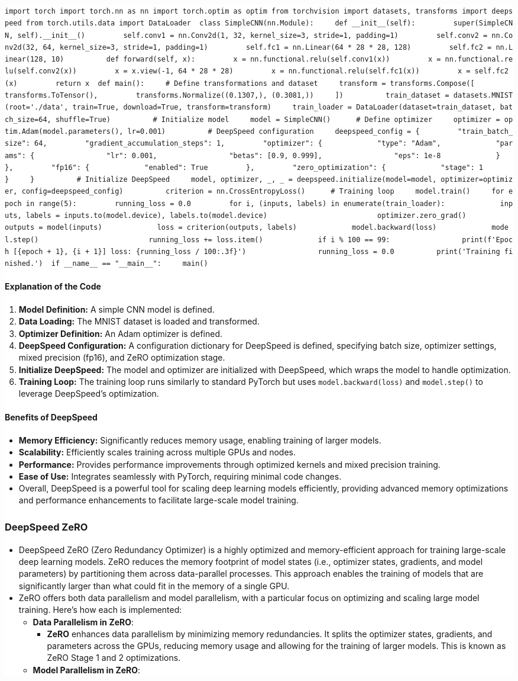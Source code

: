 `import torch import torch.nn as nn import torch.optim as optim from torchvision import datasets, transforms import deepspeed from torch.utils.data import DataLoader  class SimpleCNN(nn.Module):     def __init__(self):         super(SimpleCNN, self).__init__()         self.conv1 = nn.Conv2d(1, 32, kernel_size=3, stride=1, padding=1)         self.conv2 = nn.Conv2d(32, 64, kernel_size=3, stride=1, padding=1)         self.fc1 = nn.Linear(64 * 28 * 28, 128)         self.fc2 = nn.Linear(128, 10)          def forward(self, x):         x = nn.functional.relu(self.conv1(x))         x = nn.functional.relu(self.conv2(x))         x = x.view(-1, 64 * 28 * 28)         x = nn.functional.relu(self.fc1(x))         x = self.fc2(x)         return x  def main():     # Define transformations and dataset     transform = transforms.Compose([         transforms.ToTensor(),         transforms.Normalize((0.1307,), (0.3081,))     ])          train_dataset = datasets.MNIST(root='./data', train=True, download=True, transform=transform)     train_loader = DataLoader(dataset=train_dataset, batch_size=64, shuffle=True)          # Initialize model     model = SimpleCNN()      # Define optimizer     optimizer = optim.Adam(model.parameters(), lr=0.001)          # DeepSpeed configuration     deepspeed_config = {         "train_batch_size": 64,         "gradient_accumulation_steps": 1,         "optimizer": {             "type": "Adam",             "params": {                 "lr": 0.001,                 "betas": [0.9, 0.999],                 "eps": 1e-8             }         },         "fp16": {             "enabled": True         },         "zero_optimization": {             "stage": 1         }     }          # Initialize DeepSpeed     model, optimizer, _, _ = deepspeed.initialize(model=model, optimizer=optimizer, config=deepspeed_config)          criterion = nn.CrossEntropyLoss()      # Training loop     model.train()     for epoch in range(5):         running_loss = 0.0         for i, (inputs, labels) in enumerate(train_loader):             inputs, labels = inputs.to(model.device), labels.to(model.device)                          optimizer.zero_grad()             outputs = model(inputs)             loss = criterion(outputs, labels)             model.backward(loss)             model.step()                          running_loss += loss.item()             if i % 100 == 99:                 print(f'Epoch [{epoch + 1}, {i + 1}] loss: {running_loss / 100:.3f}')                 running_loss = 0.0          print('Training finished.')  if __name__ == "__main__":     main()`

#### Explanation of the Code

1. **Model Definition:** A simple CNN model is defined.
2. **Data Loading:** The MNIST dataset is loaded and transformed.
3. **Optimizer Definition:** An Adam optimizer is defined.
4. **DeepSpeed Configuration:** A configuration dictionary for DeepSpeed is defined, specifying batch size, optimizer settings, mixed precision (fp16), and ZeRO optimization stage.
5. **Initialize DeepSpeed:** The model and optimizer are initialized with DeepSpeed, which wraps the model to handle optimization.
6. **Training Loop:** The training loop runs similarly to standard PyTorch but uses `model.backward(loss)` and `model.step()` to leverage DeepSpeed’s optimization.

#### Benefits of DeepSpeed

- **Memory Efficiency:** Significantly reduces memory usage, enabling training of larger models.
- **Scalability:** Efficiently scales training across multiple GPUs and nodes.
- **Performance:** Provides performance improvements through optimized kernels and mixed precision training.
- **Ease of Use:** Integrates seamlessly with PyTorch, requiring minimal code changes.
- Overall, DeepSpeed is a powerful tool for scaling deep learning models efficiently, providing advanced memory optimizations and performance enhancements to facilitate large-scale model training.

### DeepSpeed ZeRO

- DeepSpeed ZeRO (Zero Redundancy Optimizer) is a highly optimized and memory-efficient approach for training large-scale deep learning models. ZeRO reduces the memory footprint of model states (i.e., optimizer states, gradients, and model parameters) by partitioning them across data-parallel processes. This approach enables the training of models that are significantly larger than what could fit in the memory of a single GPU.
- ZeRO offers both data parallelism and model parallelism, with a particular focus on optimizing and scaling large model training. Here’s how each is implemented:
    - **Data Parallelism in ZeRO**:
        - **ZeRO** enhances data parallelism by minimizing memory redundancies. It splits the optimizer states, gradients, and parameters across the GPUs, reducing memory usage and allowing for the training of larger models. This is known as ZeRO Stage 1 and 2 optimizations.
    - **Model Parallelism in ZeRO**: